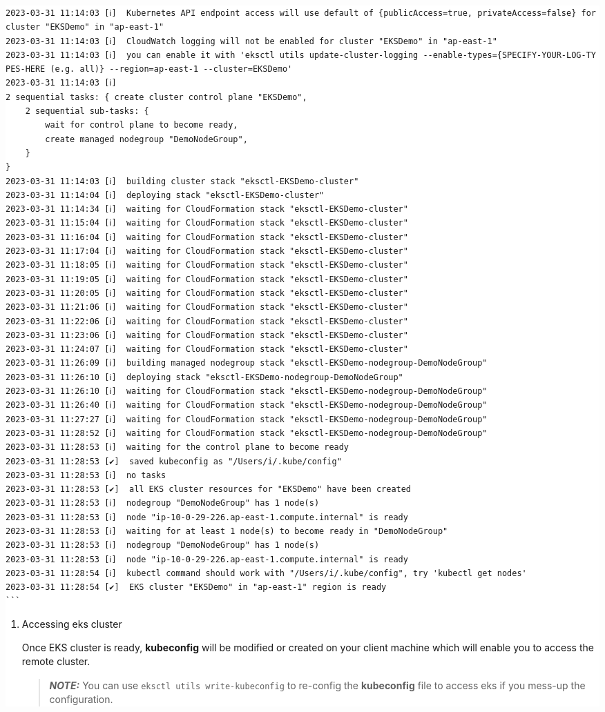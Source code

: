     2023-03-31 11:14:03 [ℹ]  Kubernetes API endpoint access will use default of {publicAccess=true, privateAccess=false} for cluster "EKSDemo" in "ap-east-1"
    2023-03-31 11:14:03 [ℹ]  CloudWatch logging will not be enabled for cluster "EKSDemo" in "ap-east-1"
    2023-03-31 11:14:03 [ℹ]  you can enable it with 'eksctl utils update-cluster-logging --enable-types={SPECIFY-YOUR-LOG-TYPES-HERE (e.g. all)} --region=ap-east-1 --cluster=EKSDemo'
    2023-03-31 11:14:03 [ℹ]
    2 sequential tasks: { create cluster control plane "EKSDemo",
        2 sequential sub-tasks: {
            wait for control plane to become ready,
            create managed nodegroup "DemoNodeGroup",
        }
    }
    2023-03-31 11:14:03 [ℹ]  building cluster stack "eksctl-EKSDemo-cluster"
    2023-03-31 11:14:04 [ℹ]  deploying stack "eksctl-EKSDemo-cluster"
    2023-03-31 11:14:34 [ℹ]  waiting for CloudFormation stack "eksctl-EKSDemo-cluster"
    2023-03-31 11:15:04 [ℹ]  waiting for CloudFormation stack "eksctl-EKSDemo-cluster"
    2023-03-31 11:16:04 [ℹ]  waiting for CloudFormation stack "eksctl-EKSDemo-cluster"
    2023-03-31 11:17:04 [ℹ]  waiting for CloudFormation stack "eksctl-EKSDemo-cluster"
    2023-03-31 11:18:05 [ℹ]  waiting for CloudFormation stack "eksctl-EKSDemo-cluster"
    2023-03-31 11:19:05 [ℹ]  waiting for CloudFormation stack "eksctl-EKSDemo-cluster"
    2023-03-31 11:20:05 [ℹ]  waiting for CloudFormation stack "eksctl-EKSDemo-cluster"
    2023-03-31 11:21:06 [ℹ]  waiting for CloudFormation stack "eksctl-EKSDemo-cluster"
    2023-03-31 11:22:06 [ℹ]  waiting for CloudFormation stack "eksctl-EKSDemo-cluster"
    2023-03-31 11:23:06 [ℹ]  waiting for CloudFormation stack "eksctl-EKSDemo-cluster"
    2023-03-31 11:24:07 [ℹ]  waiting for CloudFormation stack "eksctl-EKSDemo-cluster"
    2023-03-31 11:26:09 [ℹ]  building managed nodegroup stack "eksctl-EKSDemo-nodegroup-DemoNodeGroup"
    2023-03-31 11:26:10 [ℹ]  deploying stack "eksctl-EKSDemo-nodegroup-DemoNodeGroup"
    2023-03-31 11:26:10 [ℹ]  waiting for CloudFormation stack "eksctl-EKSDemo-nodegroup-DemoNodeGroup"
    2023-03-31 11:26:40 [ℹ]  waiting for CloudFormation stack "eksctl-EKSDemo-nodegroup-DemoNodeGroup"
    2023-03-31 11:27:27 [ℹ]  waiting for CloudFormation stack "eksctl-EKSDemo-nodegroup-DemoNodeGroup"
    2023-03-31 11:28:52 [ℹ]  waiting for CloudFormation stack "eksctl-EKSDemo-nodegroup-DemoNodeGroup"
    2023-03-31 11:28:53 [ℹ]  waiting for the control plane to become ready
    2023-03-31 11:28:53 [✔]  saved kubeconfig as "/Users/i/.kube/config"
    2023-03-31 11:28:53 [ℹ]  no tasks
    2023-03-31 11:28:53 [✔]  all EKS cluster resources for "EKSDemo" have been created
    2023-03-31 11:28:53 [ℹ]  nodegroup "DemoNodeGroup" has 1 node(s)
    2023-03-31 11:28:53 [ℹ]  node "ip-10-0-29-226.ap-east-1.compute.internal" is ready
    2023-03-31 11:28:53 [ℹ]  waiting for at least 1 node(s) to become ready in "DemoNodeGroup"
    2023-03-31 11:28:53 [ℹ]  nodegroup "DemoNodeGroup" has 1 node(s)
    2023-03-31 11:28:53 [ℹ]  node "ip-10-0-29-226.ap-east-1.compute.internal" is ready
    2023-03-31 11:28:54 [ℹ]  kubectl command should work with "/Users/i/.kube/config", try 'kubectl get nodes'
    2023-03-31 11:28:54 [✔]  EKS cluster "EKSDemo" in "ap-east-1" region is ready
    ```

1. Accessing eks cluster

    Once EKS cluster is ready, **kubeconfig** will be modified or created on your client machine which will enable you to access the remote cluster. 

    > **_NOTE:_** You can use `eksctl utils write-kubeconfig` to re-config the **kubeconfig** file to access eks if you mess-up the configuration.
